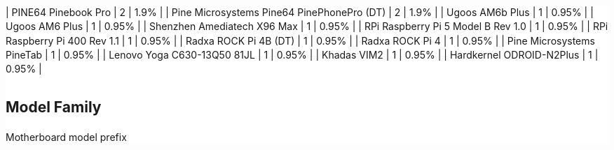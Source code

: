 | PINE64 Pinebook Pro                        | 2         | 1.9%    |
| Pine Microsystems Pine64 PinePhonePro (DT) | 2         | 1.9%    |
| Ugoos AM6b Plus                            | 1         | 0.95%   |
| Ugoos AM6 Plus                             | 1         | 0.95%   |
| Shenzhen Amediatech X96 Max                | 1         | 0.95%   |
| RPi Raspberry Pi 5 Model B Rev 1.0         | 1         | 0.95%   |
| RPi Raspberry Pi 400 Rev 1.1               | 1         | 0.95%   |
| Radxa ROCK Pi 4B (DT)                      | 1         | 0.95%   |
| Radxa ROCK Pi 4                            | 1         | 0.95%   |
| Pine Microsystems PineTab                  | 1         | 0.95%   |
| Lenovo Yoga C630-13Q50 81JL                | 1         | 0.95%   |
| Khadas VIM2                                | 1         | 0.95%   |
| Hardkernel ODROID-N2Plus                   | 1         | 0.95%   |

Model Family
------------

Motherboard model prefix
